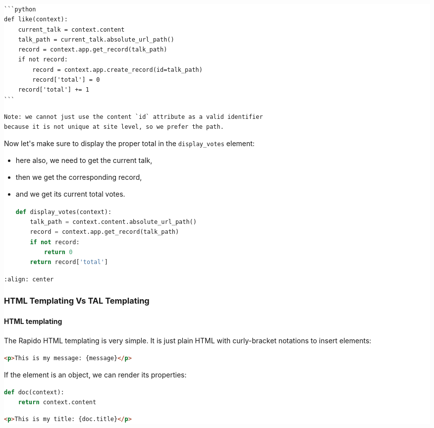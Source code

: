 ````{admonition} Solution
```python
def like(context):
    current_talk = context.content
    talk_path = current_talk.absolute_url_path()
    record = context.app.get_record(talk_path)
    if not record:
        record = context.app.create_record(id=talk_path)
        record['total'] = 0
    record['total'] += 1
```
````

```{only} not presentation
Note: we cannot just use the content `id` attribute as a valid identifier
because it is not unique at site level, so we prefer the path.
```

Now let's make sure to display the proper total in the `display_votes` element:

- here also, we need to get the current talk,

- then we get the corresponding record,

- and we get its current total votes.

  ```python
  def display_votes(context):
      talk_path = context.content.absolute_url_path()
      record = context.app.get_record(talk_path)
      if not record:
          return 0
      return record['total']
  ```

```{image} _static/rapido-votes_updating.png
:align: center
```

### HTML Templating Vs TAL Templating

#### HTML templating

The Rapido HTML templating is very simple.
It is just plain HTML with curly-bracket notations to insert elements:

```html
<p>This is my message: {message}</p>
```

If the element is an object, we can render its properties:

```python
def doc(context):
    return context.content
```

```html
<p>This is my title: {doc.title}</p>
```
